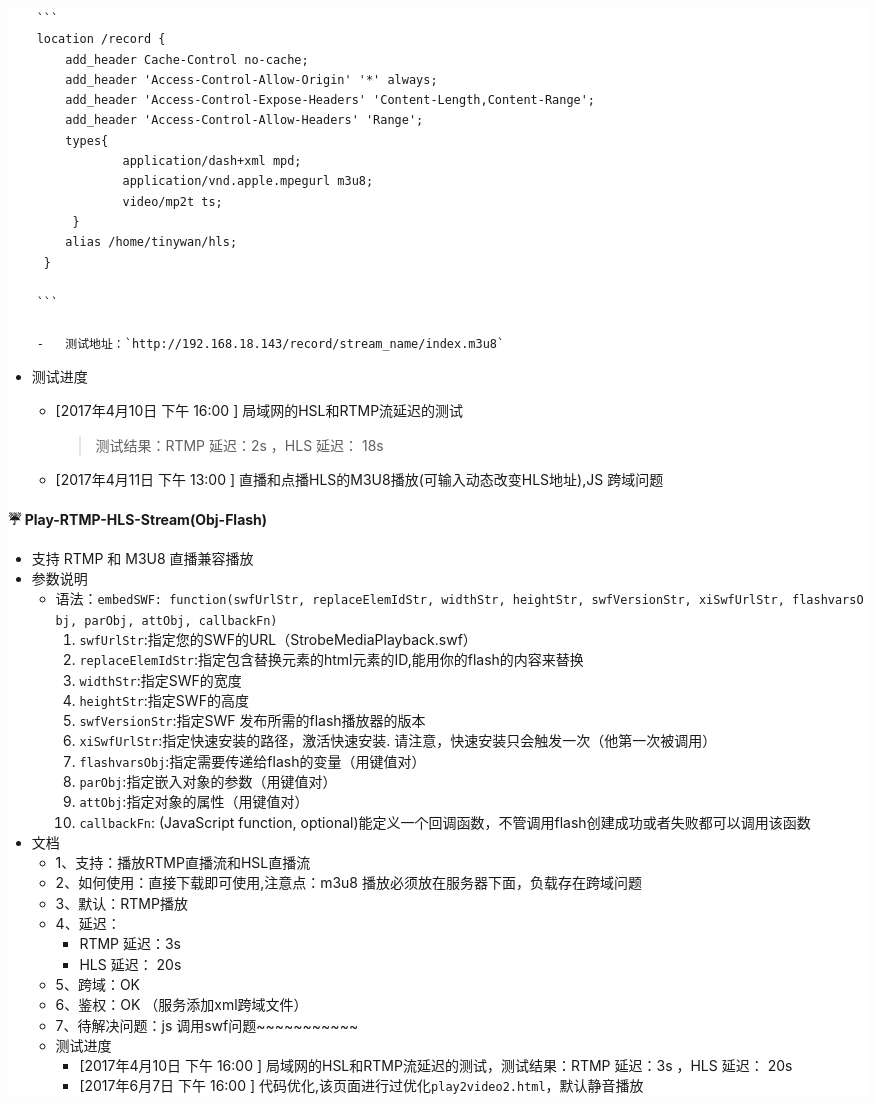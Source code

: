         ```
        location /record {
            add_header Cache-Control no-cache;
            add_header 'Access-Control-Allow-Origin' '*' always;
            add_header 'Access-Control-Expose-Headers' 'Content-Length,Content-Range';
            add_header 'Access-Control-Allow-Headers' 'Range';
            types{
                    application/dash+xml mpd;
                    application/vnd.apple.mpegurl m3u8;
                    video/mp2t ts;
             }
            alias /home/tinywan/hls;
         }
        
        ```
        
        -   测试地址：`http://192.168.18.143/record/stream_name/index.m3u8`
-   测试进度
    -   \[2017年4月10日 下午 16:00 \] 局域网的HSL和RTMP流延迟的测试
        
        > 测试结果：RTMP 延迟：2s ，HLS 延迟： 18s
        
    -   \[2017年4月11日 下午 13:00 \] 直播和点播HLS的M3U8播放(可输入动态改变HLS地址),JS 跨域问题

#### ☔ Play-RTMP-HLS-Stream(Obj-Flash)

-   支持 RTMP 和 M3U8 直播兼容播放
-   参数说明
    -   语法：`embedSWF: function(swfUrlStr, replaceElemIdStr, widthStr, heightStr, swfVersionStr, xiSwfUrlStr, flashvarsObj, parObj, attObj, callbackFn)`
        1.  `swfUrlStr`:指定您的SWF的URL（StrobeMediaPlayback.swf）
        2.  `replaceElemIdStr`:指定包含替换元素的html元素的ID,能用你的flash的内容来替换
        3.  `widthStr`:指定SWF的宽度
        4.  `heightStr`:指定SWF的高度
        5.  `swfVersionStr`:指定SWF 发布所需的flash播放器的版本
        6.  `xiSwfUrlStr`:指定快速安装的路径，激活快速安装. 请注意，快速安装只会触发一次（他第一次被调用）
        7.  `flashvarsObj`:指定需要传递给flash的变量（用键值对）
        8.  `parObj`:指定嵌入对象的参数（用键值对）
        9.  `attObj`:指定对象的属性（用键值对）
        10.  `callbackFn`: (JavaScript function, optional)能定义一个回调函数，不管调用flash创建成功或者失败都可以调用该函数
-   文档
    -   1、支持：播放RTMP直播流和HSL直播流
    -   2、如何使用：直接下载即可使用,注意点：m3u8 播放必须放在服务器下面，负载存在跨域问题
    -   3、默认：RTMP播放
    -   4、延迟：
        -   RTMP 延迟：3s
        -   HLS 延迟： 20s
    -   5、跨域：OK
    -   6、鉴权：OK （服务添加xml跨域文件）
    -   7、待解决问题：js 调用swf问题~~~~~~~~~~~
    -   测试进度
        -   \[2017年4月10日 下午 16:00 \] 局域网的HSL和RTMP流延迟的测试，测试结果：RTMP 延迟：3s ，HLS 延迟： 20s
        -   \[2017年6月7日 下午 16:00 \] 代码优化,该页面进行过优化`play2video2.html`，默认静音播放
